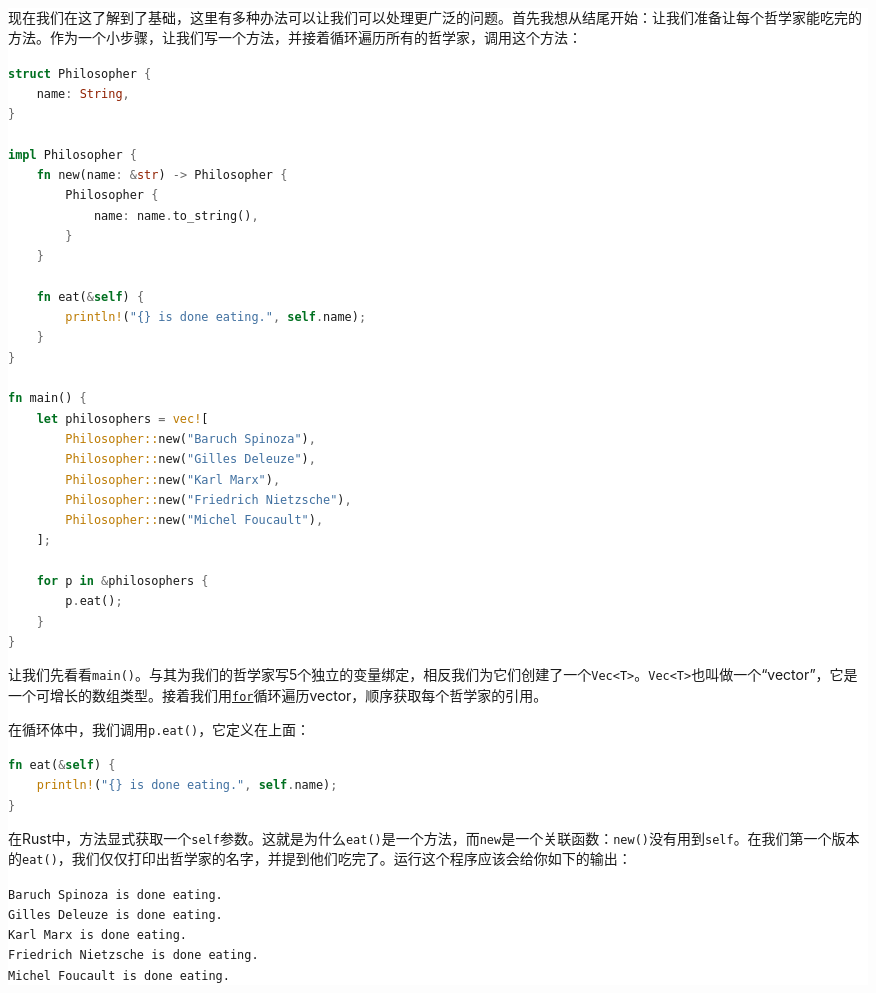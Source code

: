 现在我们在这了解到了基础，这里有多种办法可以让我们可以处理更广泛的问题。首先我想从结尾开始：让我们准备让每个哲学家能吃完的方法。作为一个小步骤，让我们写一个方法，并接着循环遍历所有的哲学家，调用这个方法：

```rust
struct Philosopher {
    name: String,
}   

impl Philosopher { 
    fn new(name: &str) -> Philosopher {
        Philosopher {
            name: name.to_string(),
        }
    }
    
    fn eat(&self) {
        println!("{} is done eating.", self.name);
    }
}

fn main() {
    let philosophers = vec![
        Philosopher::new("Baruch Spinoza"),
        Philosopher::new("Gilles Deleuze"),
        Philosopher::new("Karl Marx"),
        Philosopher::new("Friedrich Nietzsche"),
        Philosopher::new("Michel Foucault"),
    ];

    for p in &philosophers {
        p.eat();
    }
}
```

让我们先看看`main()`。与其为我们的哲学家写5个独立的变量绑定，相反我们为它们创建了一个`Vec<T>`。`Vec<T>`也叫做一个“vector”，它是一个可增长的数组类型。接着我们用[`for`](http://doc.rust-lang.org/nightly/book/for-loops.html)循环遍历vector，顺序获取每个哲学家的引用。

在循环体中，我们调用`p.eat()`，它定义在上面：

```rust
fn eat(&self) {
    println!("{} is done eating.", self.name);
}
```

在Rust中，方法显式获取一个`self`参数。这就是为什么`eat()`是一个方法，而`new`是一个关联函数：`new()`没有用到`self`。在我们第一个版本的`eat()`，我们仅仅打印出哲学家的名字，并提到他们吃完了。运行这个程序应该会给你如下的输出：

```bash
Baruch Spinoza is done eating.
Gilles Deleuze is done eating.
Karl Marx is done eating.
Friedrich Nietzsche is done eating.
Michel Foucault is done eating.
```

